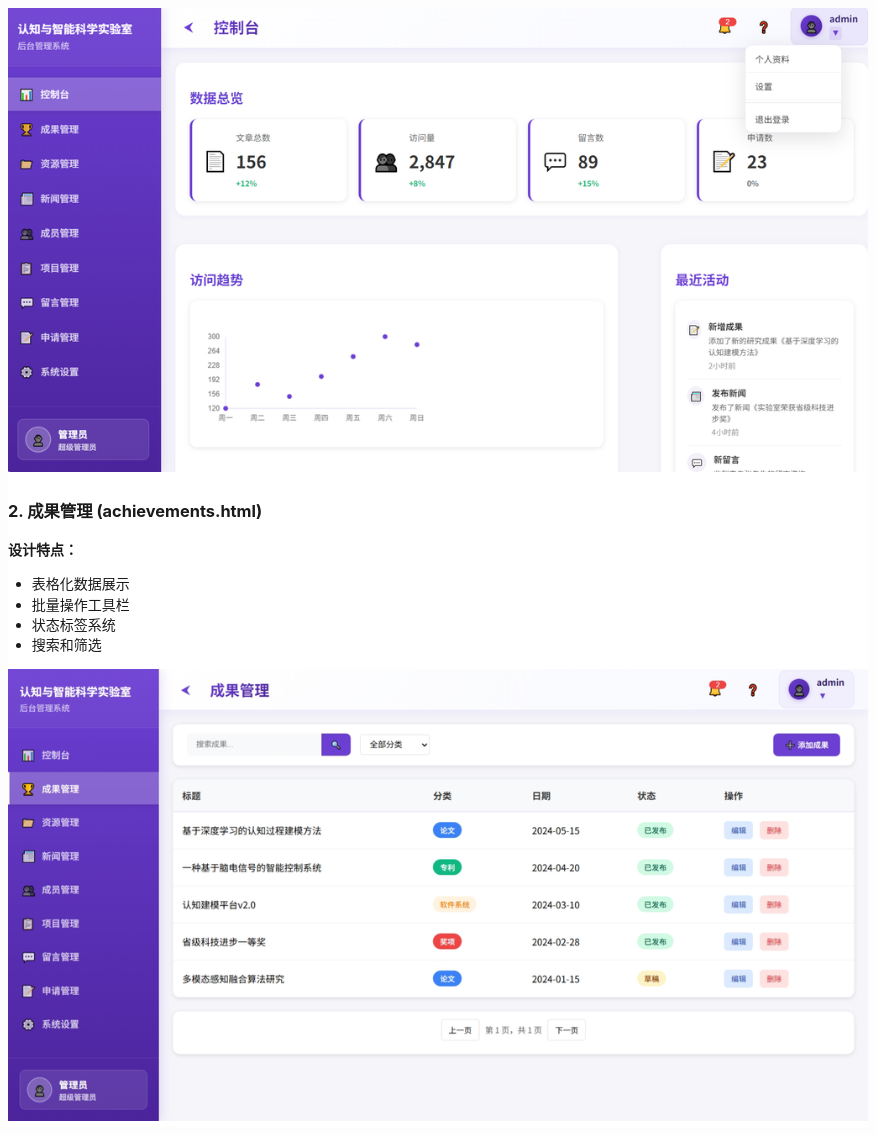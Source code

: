 ![控制台3](pic/new-design/控制台3.png)

### 2. 成果管理 (achievements.html)
**设计特点：**
- 表格化数据展示
- 批量操作工具栏
- 状态标签系统
- 搜索和筛选

![成果管理1](pic/new-design/成果管理1.png)
